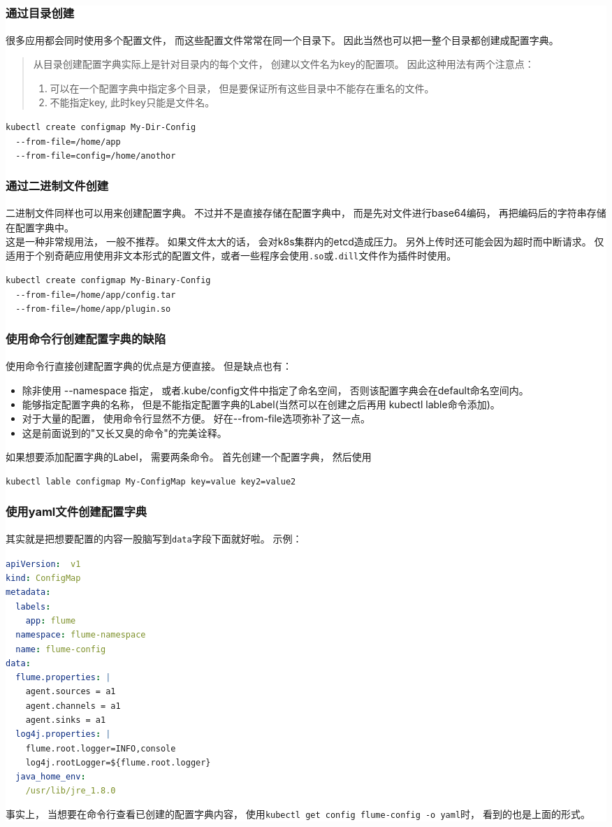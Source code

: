 ### 通过目录创建
  很多应用都会同时使用多个配置文件， 而这些配置文件常常在同一个目录下。 因此当然也可以把一整个目录都创建成配置字典。  
  > 从目录创建配置字典实际上是针对目录内的每个文件， 创建以文件名为key的配置项。 因此这种用法有两个注意点：  
  > 1. 可以在一个配置字典中指定多个目录， 但是要保证所有这些目录中不能存在重名的文件。  
  > 2. 不能指定key, 此时key只能是文件名。  

  ```sh
  kubectl create configmap My-Dir-Config 
    --from-file=/home/app 
    --from-file=config=/home/anothor
  ```

### 通过二进制文件创建
  二进制文件同样也可以用来创建配置字典。 不过并不是直接存储在配置字典中， 而是先对文件进行base64编码， 再把编码后的字符串存储在配置字典中。  
  这是一种非常规用法， 一般不推荐。 如果文件太大的话， 会对k8s集群内的etcd造成压力。 另外上传时还可能会因为超时而中断请求。 仅适用于个别奇葩应用使用非文本形式的配置文件，或者一些程序会使用`.so`或`.dill`文件作为插件时使用。  
  ```sh
  kubectl create configmap My-Binary-Config 
    --from-file=/home/app/config.tar 
    --from-file=/home/app/plugin.so
  ```

### 使用命令行创建配置字典的缺陷
  使用命令行直接创建配置字典的优点是方便直接。 但是缺点也有：
  - 除非使用 --namespace 指定， 或者.kube/config文件中指定了命名空间， 否则该配置字典会在default命名空间内。   
  - 能够指定配置字典的名称， 但是不能指定配置字典的Label(当然可以在创建之后再用 kubectl lable命令添加)。  
  - 对于大量的配置， 使用命令行显然不方便。 好在--from-file选项弥补了这一点。   
  - 这是前面说到的"又长又臭的命令"的完美诠释。  

  如果想要添加配置字典的Label， 需要两条命令。 首先创建一个配置字典， 然后使用
  ```sh
  kubectl lable configmap My-ConfigMap key=value key2=value2
  ```

### 使用yaml文件创建配置字典
其实就是把想要配置的内容一股脑写到`data`字段下面就好啦。 示例：  
```yaml
apiVersion:  v1
kind: ConfigMap
metadata:
  labels:
    app: flume
  namespace: flume-namespace
  name: flume-config
data:
  flume.properties: |
    agent.sources = a1
    agent.channels = a1
    agent.sinks = a1
  log4j.properties: |
    flume.root.logger=INFO,console
    log4j.rootLogger=${flume.root.logger}
  java_home_env:
    /usr/lib/jre_1.8.0
```
事实上， 当想要在命令行查看已创建的配置字典内容， 使用`kubectl get config flume-config -o yaml`时， 看到的也是上面的形式。
